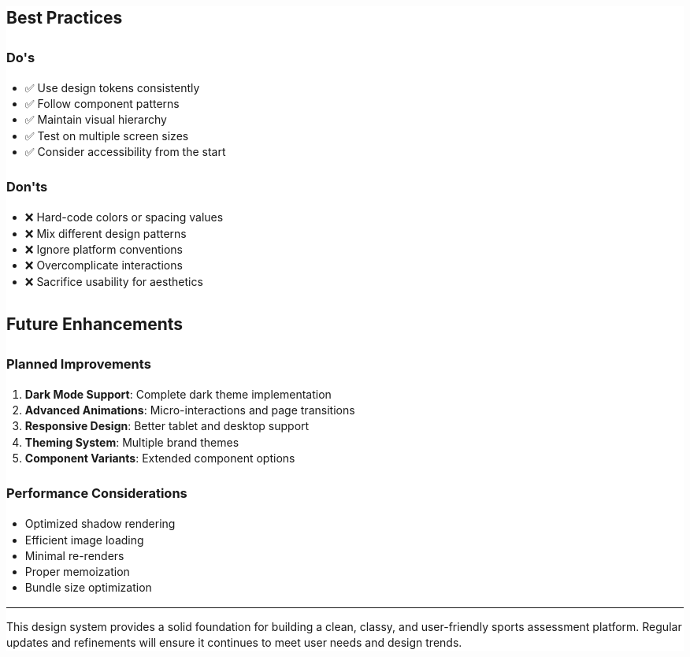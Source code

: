 ## Best Practices

### Do's
- ✅ Use design tokens consistently
- ✅ Follow component patterns
- ✅ Maintain visual hierarchy
- ✅ Test on multiple screen sizes
- ✅ Consider accessibility from the start

### Don'ts
- ❌ Hard-code colors or spacing values
- ❌ Mix different design patterns
- ❌ Ignore platform conventions
- ❌ Overcomplicate interactions
- ❌ Sacrifice usability for aesthetics

## Future Enhancements

### Planned Improvements
1. **Dark Mode Support**: Complete dark theme implementation
2. **Advanced Animations**: Micro-interactions and page transitions
3. **Responsive Design**: Better tablet and desktop support
4. **Theming System**: Multiple brand themes
5. **Component Variants**: Extended component options

### Performance Considerations
- Optimized shadow rendering
- Efficient image loading
- Minimal re-renders
- Proper memoization
- Bundle size optimization

---

This design system provides a solid foundation for building a clean, classy, and user-friendly sports assessment platform. Regular updates and refinements will ensure it continues to meet user needs and design trends.